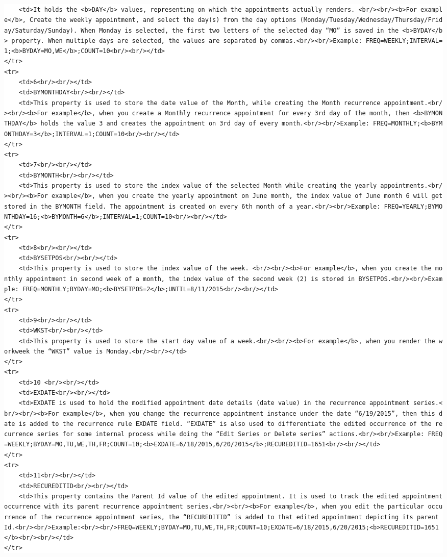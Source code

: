         <td>It holds the <b>DAY</b> values, representing on which the appointments actually renders. <br/><br/><b>For example</b>, Create the weekly appointment, and select the day(s) from the day options (Monday/Tuesday/Wednesday/Thursday/Friday/Saturday/Sunday). When Monday is selected, the first two letters of the selected day “MO” is saved in the <b>BYDAY</b> property. When multiple days are selected, the values are separated by commas.<br/><br/>Example: FREQ=WEEKLY;INTERVAL=1;<b>BYDAY=MO,WE</b>;COUNT=10<br/><br/></td>
    </tr>
    <tr>
        <td>6<br/><br/></td>
        <td>BYMONTHDAY<br/><br/></td>
        <td>This property is used to store the date value of the Month, while creating the Month recurrence appointment.<br/><br/><b>For example</b>, when you create a Monthly recurrence appointment for every 3rd day of the month, then <b>BYMONTHDAY</b> holds the value 3 and creates the appointment on 3rd day of every month.<br/><br/>Example: FREQ=MONTHLY;<b>BYMONTHDAY=3</b>;INTERVAL=1;COUNT=10<br/><br/></td>
    </tr>
    <tr>
        <td>7<br/><br/></td>
        <td>BYMONTH<br/><br/></td>
        <td>This property is used to store the index value of the selected Month while creating the yearly appointments.<br/><br/><b>For example</b>, when you create the yearly appointment on June month, the index value of June month 6 will get stored in the BYMONTH field. The appointment is created on every 6th month of a year.<br/><br/>Example: FREQ=YEARLY;BYMONTHDAY=16;<b>BYMONTH=6</b>;INTERVAL=1;COUNT=10<br/><br/></td>
    </tr>
    <tr>
        <td>8<br/><br/></td>
        <td>BYSETPOS<br/><br/></td>
        <td>This property is used to store the index value of the week. <br/><br/><b>For example</b>, when you create the monthly appointment in second week of a month, the index value of the second week (2) is stored in BYSETPOS.<br/><br/>Example: FREQ=MONTHLY;BYDAY=MO;<b>BYSETPOS=2</b>;UNTIL=8/11/2015<br/><br/></td>
    </tr>
    <tr>
        <td>9<br/><br/></td>
        <td>WKST<br/><br/></td>
        <td>This property is used to store the start day value of a week.<br/><br/><b>For example</b>, when you render the workweek the “WKST” value is Monday.<br/><br/></td>
    </tr>
    <tr>
        <td>10 <br/><br/></td>
        <td>EXDATE<br/><br/></td>
        <td>EXDATE is used to hold the modified appointment date details (date value) in the recurrence appointment series.<br/><br/><b>For example</b>, when you change the recurrence appointment instance under the date “6/19/2015”, then this date is added to the recurrence rule EXDATE field. “EXDATE” is also used to differentiate the edited occurrence of the recurrence series for some internal process while doing the “Edit Series or Delete series” actions.<br/><br/>Example: FREQ=WEEKLY;BYDAY=MO,TU,WE,TH,FR;COUNT=10;<b>EXDATE=6/18/2015,6/20/2015</b>;RECUREDITID=1651<br/><br/></td>
    </tr>
    <tr>
        <td>11<br/><br/></td>
        <td>RECUREDITID<br/><br/></td>
        <td>This property contains the Parent Id value of the edited appointment. It is used to track the edited appointment occurrence with its parent recurrence appointment series.<br/><br/><b>For example</b>, when you edit the particular occurrence of the recurrence appointment series, the “RECUREDITID” is added to that edited appointment depicting its parent Id.<br/><br/>Example:<br/><br/>FREQ=WEEKLY;BYDAY=MO,TU,WE,TH,FR;COUNT=10;EXDATE=6/18/2015,6/20/2015;<b>RECUREDITID=1651</b><br/><br/></td>
    </tr>
</table>
